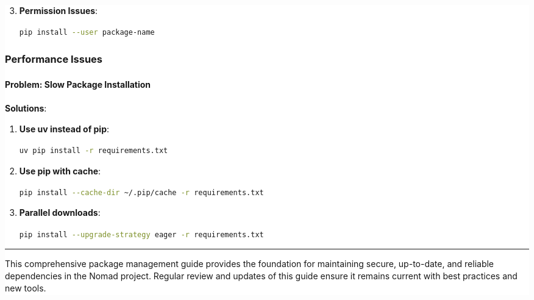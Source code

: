 3. **Permission Issues**:
   ```bash
   pip install --user package-name
   ```

### Performance Issues

#### Problem: Slow Package Installation
**Solutions**:

1. **Use uv instead of pip**:
   ```bash
   uv pip install -r requirements.txt
   ```

2. **Use pip with cache**:
   ```bash
   pip install --cache-dir ~/.pip/cache -r requirements.txt
   ```

3. **Parallel downloads**:
   ```bash
   pip install --upgrade-strategy eager -r requirements.txt
   ```

---

This comprehensive package management guide provides the foundation for maintaining secure, up-to-date, and reliable dependencies in the Nomad project. Regular review and updates of this guide ensure it remains current with best practices and new tools.